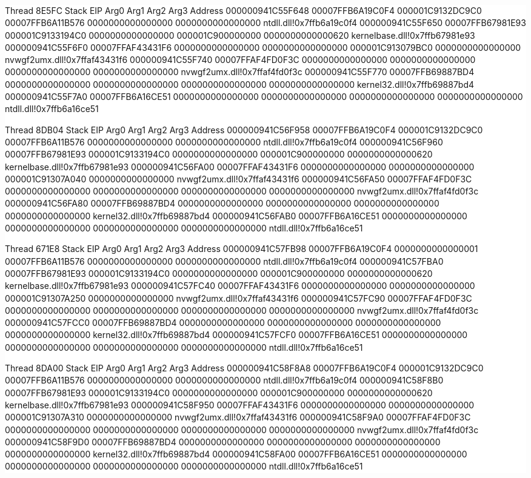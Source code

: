 Thread 8E5FC
Stack            EIP              Arg0             Arg1             Arg2             Arg3             Address
000000941C55F648 00007FFB6A19C0F4 000001C9132DC9C0 00007FFB6A11B576 0000000000000000 0000000000000000 ntdll.dll!0x7ffb6a19c0f4
000000941C55F650 00007FFB67981E93 000001C9133194C0 0000000000000000 000001C900000000 0000000000000620 kernelbase.dll!0x7ffb67981e93
000000941C55F6F0 00007FFAF43431F6 0000000000000000 0000000000000000 000001C913079BC0 0000000000000000 nvwgf2umx.dll!0x7ffaf43431f6
000000941C55F740 00007FFAF4FD0F3C 0000000000000000 0000000000000000 0000000000000000 0000000000000000 nvwgf2umx.dll!0x7ffaf4fd0f3c
000000941C55F770 00007FFB69887BD4 0000000000000000 0000000000000000 0000000000000000 0000000000000000 kernel32.dll!0x7ffb69887bd4
000000941C55F7A0 00007FFB6A16CE51 0000000000000000 0000000000000000 0000000000000000 0000000000000000 ntdll.dll!0x7ffb6a16ce51

Thread 8DB04
Stack            EIP              Arg0             Arg1             Arg2             Arg3             Address
000000941C56F958 00007FFB6A19C0F4 000001C9132DC9C0 00007FFB6A11B576 0000000000000000 0000000000000000 ntdll.dll!0x7ffb6a19c0f4
000000941C56F960 00007FFB67981E93 000001C9133194C0 0000000000000000 000001C900000000 0000000000000620 kernelbase.dll!0x7ffb67981e93
000000941C56FA00 00007FFAF43431F6 0000000000000000 0000000000000000 000001C91307A040 0000000000000000 nvwgf2umx.dll!0x7ffaf43431f6
000000941C56FA50 00007FFAF4FD0F3C 0000000000000000 0000000000000000 0000000000000000 0000000000000000 nvwgf2umx.dll!0x7ffaf4fd0f3c
000000941C56FA80 00007FFB69887BD4 0000000000000000 0000000000000000 0000000000000000 0000000000000000 kernel32.dll!0x7ffb69887bd4
000000941C56FAB0 00007FFB6A16CE51 0000000000000000 0000000000000000 0000000000000000 0000000000000000 ntdll.dll!0x7ffb6a16ce51

Thread 671E8
Stack            EIP              Arg0             Arg1             Arg2             Arg3             Address
000000941C57FB98 00007FFB6A19C0F4 0000000000000001 00007FFB6A11B576 0000000000000000 0000000000000000 ntdll.dll!0x7ffb6a19c0f4
000000941C57FBA0 00007FFB67981E93 000001C9133194C0 0000000000000000 000001C900000000 0000000000000620 kernelbase.dll!0x7ffb67981e93
000000941C57FC40 00007FFAF43431F6 0000000000000000 0000000000000000 000001C91307A250 0000000000000000 nvwgf2umx.dll!0x7ffaf43431f6
000000941C57FC90 00007FFAF4FD0F3C 0000000000000000 0000000000000000 0000000000000000 0000000000000000 nvwgf2umx.dll!0x7ffaf4fd0f3c
000000941C57FCC0 00007FFB69887BD4 0000000000000000 0000000000000000 0000000000000000 0000000000000000 kernel32.dll!0x7ffb69887bd4
000000941C57FCF0 00007FFB6A16CE51 0000000000000000 0000000000000000 0000000000000000 0000000000000000 ntdll.dll!0x7ffb6a16ce51

Thread 8DA00
Stack            EIP              Arg0             Arg1             Arg2             Arg3             Address
000000941C58F8A8 00007FFB6A19C0F4 000001C9132DC9C0 00007FFB6A11B576 0000000000000000 0000000000000000 ntdll.dll!0x7ffb6a19c0f4
000000941C58F8B0 00007FFB67981E93 000001C9133194C0 0000000000000000 000001C900000000 0000000000000620 kernelbase.dll!0x7ffb67981e93
000000941C58F950 00007FFAF43431F6 0000000000000000 0000000000000000 000001C91307A310 0000000000000000 nvwgf2umx.dll!0x7ffaf43431f6
000000941C58F9A0 00007FFAF4FD0F3C 0000000000000000 0000000000000000 0000000000000000 0000000000000000 nvwgf2umx.dll!0x7ffaf4fd0f3c
000000941C58F9D0 00007FFB69887BD4 0000000000000000 0000000000000000 0000000000000000 0000000000000000 kernel32.dll!0x7ffb69887bd4
000000941C58FA00 00007FFB6A16CE51 0000000000000000 0000000000000000 0000000000000000 0000000000000000 ntdll.dll!0x7ffb6a16ce51

